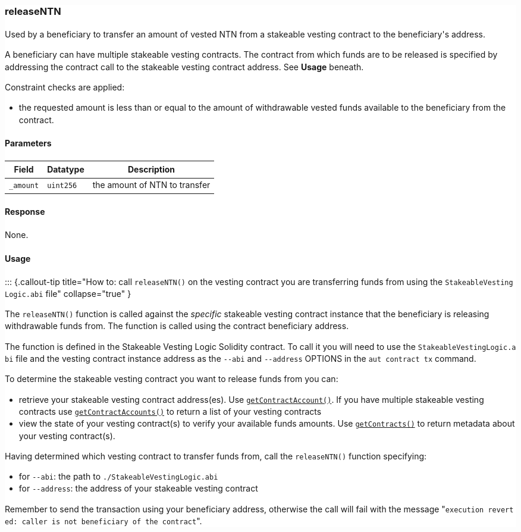 
### releaseNTN

Used by a beneficiary to transfer an amount of vested NTN from a stakeable vesting contract to the beneficiary's address.

A beneficiary can have multiple stakeable vesting contracts. The contract from which funds are to be released is specified by addressing the contract call to the stakeable vesting contract address. See **Usage** beneath.

Constraint checks are applied:

- the requested amount is less than or equal to the amount of withdrawable vested funds available to the beneficiary from the contract.

#### Parameters

| Field | Datatype | Description |
| --| --| --|
| `_amount` | `uint256` | the amount of NTN to transfer |

#### Response

None.

#### Usage

::: {.callout-tip title="How to: call `releaseNTN()` on the vesting contract you are transferring funds from using the `StakeableVestingLogic.abi` file" collapse="true" }

The `releaseNTN()` function is called against the _specific_ stakeable vesting contract instance that the beneficiary is releasing withdrawable funds from. The function is called using the contract beneficiary address.

The function is defined in the Stakeable Vesting Logic Solidity contract. To call it you will need to use the `StakeableVestingLogic.abi` file and the vesting contract instance address as the `--abi` and `--address` OPTIONS in the `aut contract tx` command.

To determine the stakeable vesting contract you want to release funds from you can:

- retrieve your stakeable vesting contract address(es). Use [`getContractAccount()`](/reference/api/vesting/stakeable/#getcontractaccount). If you have multiple stakeable vesting contracts use [`getContractAccounts()`](/reference/api/vesting/stakeable/#getcontractaccounts) to return a list of your vesting contracts
- view the state of your vesting contract(s) to verify your available funds amounts. Use [`getContracts()`](/reference/api/vesting/stakeable/#getcontracts) to return metadata about your vesting contract(s). 

Having determined which vesting contract to transfer funds from, call the `releaseNTN()` function specifying:

- for `--abi`: the path to `./StakeableVestingLogic.abi`
- for `--address`: the address of your stakeable vesting contract

Remember to send the transaction using your beneficiary address, otherwise the call will fail with the message "`execution reverted: caller is not beneficiary of the contract`".
